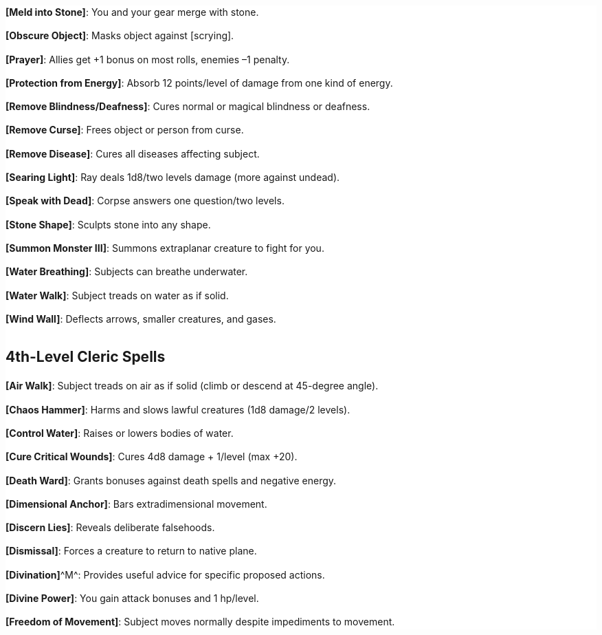 **[Meld into Stone]**: You and your gear merge with stone.

**[Obscure Object]**: Masks object against [scrying].

**[Prayer]**: Allies get +1 bonus on most rolls, enemies –1
penalty.

**[Protection from Energy]**: Absorb 12 points/level of damage
from one kind of energy.

**[Remove Blindness/Deafness]**: Cures normal or magical
blindness or deafness.

**[Remove Curse]**: Frees object or person from curse.

**[Remove Disease]**: Cures all diseases affecting subject.

**[Searing Light]**: Ray deals 1d8/two levels damage (more
against undead).

**[Speak with Dead]**: Corpse answers one question/two levels.

**[Stone Shape]**: Sculpts stone into any shape.

**[Summon Monster III]**: Summons extraplanar creature to fight
for you.

**[Water Breathing]**: Subjects can breathe underwater.

**[Water Walk]**: Subject treads on water as if solid.

**[Wind Wall]**: Deflects arrows, smaller creatures, and gases.

## 4th-Level Cleric Spells

**[Air Walk]**: Subject treads on air as if solid (climb or
descend at 45-degree angle).

**[Chaos Hammer]**: Harms and slows lawful creatures (1d8
damage/2 levels).

**[Control Water]**: Raises or lowers bodies of water.

**[Cure Critical Wounds]**: Cures 4d8 damage + 1/level (max +20).

**[Death Ward]**: Grants bonuses against death spells and
negative energy.

**[Dimensional Anchor]**: Bars extradimensional movement.

**[Discern Lies]**: Reveals deliberate falsehoods.

**[Dismissal]**: Forces a creature to return to native plane.

**[Divination]**^M^: Provides useful advice for specific proposed
actions.

**[Divine Power]**: You gain attack bonuses and 1 hp/level.

**[Freedom of Movement]**: Subject moves normally despite
impediments to movement.
